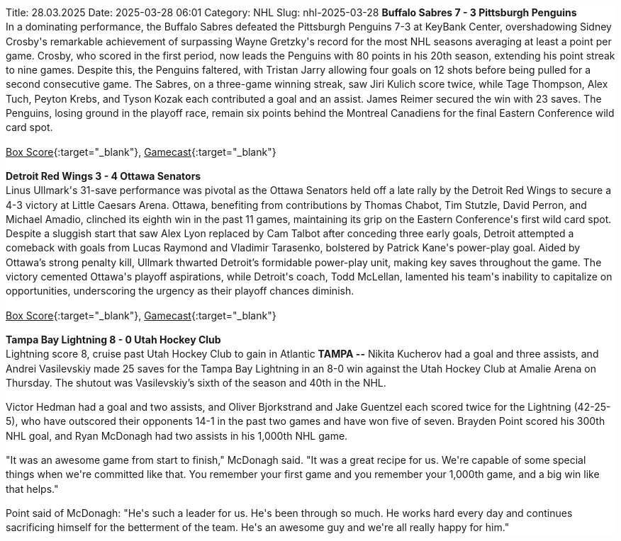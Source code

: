 Title: 28.03.2025
Date: 2025-03-28 06:01
Category: NHL 
Slug: nhl-2025-03-28 
**Buffalo Sabres 7 - 3 Pittsburgh Penguins**  
In a dominating performance, the Buffalo Sabres defeated the Pittsburgh Penguins 7-3 at KeyBank Center, overshadowing Sidney Crosby's remarkable achievement of surpassing Wayne Gretzky's record for the most NHL seasons averaging at least a point per game. Crosby, who scored in the first period, now leads the Penguins with 80 points in his 20th season, extending his point streak to nine games. Despite this, the Penguins faltered, with Tristan Jarry allowing four goals on 12 shots before being pulled for a second consecutive game. The Sabres, on a three-game winning streak, saw Jiri Kulich score twice, while Tage Thompson, Alex Tuch, Peyton Krebs, and Tyson Kozak each contributed a goal and an assist. James Reimer secured the win with 23 saves. The Penguins, losing ground in the playoff race, remain six points behind the Montreal Canadiens for the final Eastern Conference wild card spot. 

[Box Score](/gamecenter/pit-vs-buf/2025/03/27/2024021143){:target="_blank"}, [Gamecast](https://www.nhl.com/news/pittsburgh-penguins-buffalo-sabres-game-recap-march-27){:target="_blank"}<br>

**Detroit Red Wings 3 - 4 Ottawa Senators**  
Linus Ullmark's 31-save performance was pivotal as the Ottawa Senators held off a late rally by the Detroit Red Wings to secure a 4-3 victory at Little Caesars Arena. Ottawa, benefiting from contributions by Thomas Chabot, Tim Stutzle, David Perron, and Michael Amadio, clinched its eighth win in the past 11 games, maintaining its grip on the Eastern Conference's first wild card spot. Despite a sluggish start that saw Alex Lyon replaced by Cam Talbot after conceding three early goals, Detroit attempted a comeback with goals from Lucas Raymond and Vladimir Tarasenko, bolstered by Patrick Kane's power-play goal. Aided by Ottawa’s strong penalty kill, Ullmark thwarted Detroit’s formidable power-play unit, making key saves throughout the game. The victory cemented Ottawa's playoff aspirations, while Detroit's coach, Todd McLellan, lamented his team's inability to capitalize on opportunities, underscoring the urgency as their playoff chances diminish. 

[Box Score](/gamecenter/ott-vs-det/2025/03/27/2024021144){:target="_blank"}, [Gamecast](https://www.nhl.com/news/ottawa-senators-detroit-red-wings-game-recap-march-27){:target="_blank"}<br>

**Tampa Bay Lightning 8 - 0 Utah Hockey Club**  
Lightning score 8, cruise past Utah Hockey Club to gain in Atlantic
 **TAMPA --** <forge-entity title="Nikita Kucherov" slug="nikita-kucherov-8476453" code="player">Nikita Kucherov</forge-entity> had a goal and three assists, and Andrei Vasilevskiy made 25 saves for the Tampa Bay Lightning in an 8-0 win against the Utah Hockey Club at Amalie Arena on Thursday. 
The shutout was Vasilevskiy’s sixth of the season and 40th in the NHL.

<forge-entity title="Victor Hedman" slug="victor-hedman-8475167" code="player">Victor Hedman</forge-entity> had a goal and two assists, and <forge-entity title="Oliver Bjorkstrand" slug="oliver-bjorkstrand-8477416" code="player">Oliver Bjorkstrand</forge-entity> and <forge-entity title="Jake Guentzel" slug="jake-guentzel-8477404" code="player">Jake Guentzel</forge-entity> each scored twice for the Lightning (42-25-5), who have outscored their opponents 14-1 in the past two games and have won five of seven. <forge-entity title="Brayden Point" slug="brayden-point-8478010" code="player">Brayden Point</forge-entity> scored his 300th NHL goal, and <forge-entity title="Ryan McDonagh" slug="ryan-mcdonagh-8474151" code="player">Ryan McDonagh</forge-entity> had two assists in his 1,000th NHL game.

"It was an awesome game from start to finish," McDonagh said. "It was a great recipe for us. We're capable of some special things when we're committed like that. You remember your first game and you remember your 1,000th game, and a big win like that helps."

Point said of McDonagh: "He's such a leader for us. He's been through so much. He works hard every day and continues sacrificing himself for the betterment of the team. He's an awesome guy and we're all really happy for him."
